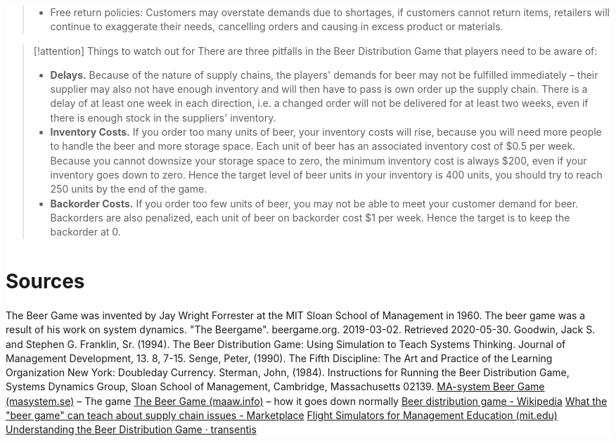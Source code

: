 > - Free return policies: Customers may overstate demands due to shortages, if customers cannot return items, retailers will continue to exaggerate their needs, cancelling orders and causing in excess product or materials.

> [!attention] Things to watch out for
> There are three pitfalls in the Beer Distribution Game that players need to be aware of:
> - **Delays.** Because of the nature of supply chains, the players' demands for beer may not be fulfilled immediately – their supplier may also not have enough inventory and will then have to pass is own order up the supply chain. There is a delay of at least one week in each direction, i.e. a changed order will not be delivered for at least two weeks, even if there is enough stock in the suppliers' inventory.
> - **Inventory Costs.** If you order too many units of beer, your inventory costs will rise, because you will need more people to handle the beer and more storage space. Each unit of beer has an associated inventory cost of $0.5 per week. Because you cannot downsize your storage space to zero, the minimum inventory cost is always $200, even if your inventory goes down to zero. Hence the target level of beer units in your inventory is 400 units, you should try to reach 250 units by the end of the game.
> - **Backorder Costs.** If you order too few units of beer, you may not be able to meet your customer demand for beer. Backorders are also penalized, each unit of beer on backorder cost $1 per week. Hence the target is to keep the backorder at 0.

# Sources
The Beer Game was invented by Jay Wright Forrester at the MIT Sloan School of Management in 1960. The beer game was a result of his work on system dynamics. 
"The Beergame". beergame.org. 2019-03-02. Retrieved 2020-05-30.
Goodwin, Jack S. and Stephen G. Franklin, Sr. (1994). The Beer Distribution Game: Using Simulation to Teach Systems Thinking. Journal of Management Development, 13. 8, 7-15.
Senge, Peter, (1990). The Fifth Discipline: The Art and Practice of the Learning Organization New York: Doubleday Currency.
Sterman, John, (1984). Instructions for Running the Beer Distribution Game, Systems Dynamics Group, Sloan School of Management, Cambridge, Massachusetts 02139.
[MA-system Beer Game (masystem.se)](https://beergame.masystem.se/) – The game
[The Beer Game (maaw.info)](https://maaw.info/TheBeerGame.htm) – how it goes down normally
[Beer distribution game - Wikipedia](https://en.wikipedia.org/wiki/Beer_distribution_game)
[What the "beer game" can teach about supply chain issues - Marketplace](https://www.marketplace.org/2021/06/29/what-the-beer-game-can-teach-about-supply-chain-challenges/)
[Flight Simulators for Management Education (mit.edu)](http://web.mit.edu/jsterman/www/SDG/beergame.html)
[Understanding the Beer Distribution Game · transentis](https://www.transentis.com/understanding-the-beer-game/en/)